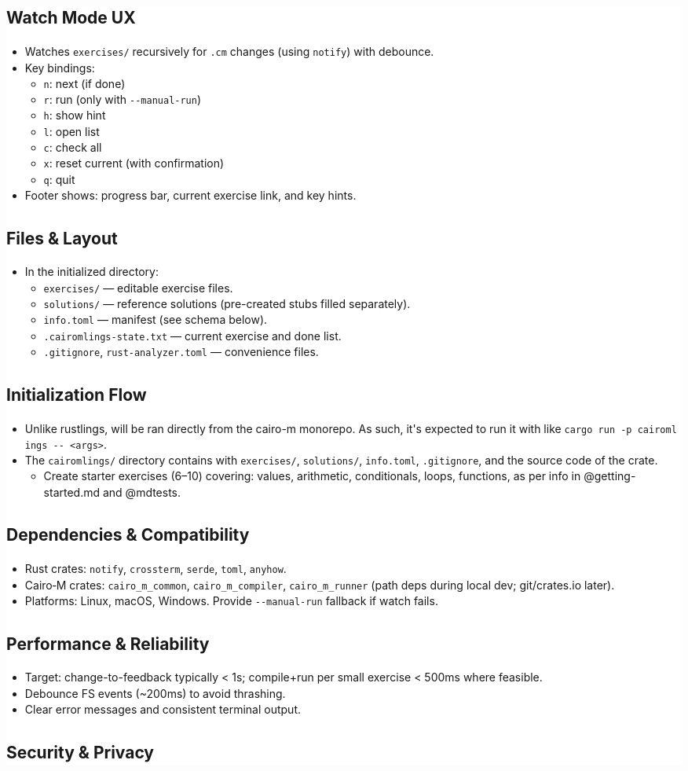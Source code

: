 ## Watch Mode UX

- Watches `exercises/` recursively for `.cm` changes (using `notify`) with
  debounce.
- Key bindings:
  - `n`: next (if done)
  - `r`: run (only with `--manual-run`)
  - `h`: show hint
  - `l`: open list
  - `c`: check all
  - `x`: reset current (with confirmation)
  - `q`: quit
- Footer shows: progress bar, current exercise link, and key hints.

## Files & Layout

- In the initialized directory:
  - `exercises/` — editable exercise files.
  - `solutions/` — reference solutions (pre-created stubs filled separately).
  - `info.toml` — manifest (see schema below).
  - `.cairomlings-state.txt` — current exercise and done list.
  - `.gitignore`, `rust-analyzer.toml` — convenience files.

## Initialization Flow

- Unlike rustlings, will be ran directly from the cairo-m monorepo. As such,
  it's expected to run it with like `cargo run -p cairomlings -- <args>`.
- The `cairomlings/` directory contains with `exercises/`, `solutions/`,
  `info.toml`, `.gitignore`, and the source code of the crate.
  - Create starter exercises (6–10) covering: values, arithmetic, conditionals,
    loops, functions, as per info in @getting-started.md and @mdtests.

## Dependencies & Compatibility

- Rust crates: `notify`, `crossterm`, `serde`, `toml`, `anyhow`.
- Cairo‑M crates: `cairo_m_common`, `cairo_m_compiler`, `cairo_m_runner` (path
  deps during local dev; git/crates.io later).
- Platforms: Linux, macOS, Windows. Provide `--manual-run` fallback if watch
  fails.

## Performance & Reliability

- Target: change-to-feedback typically < 1s; compile+run per small exercise <
  500ms where feasible.
- Debounce FS events (~200ms) to avoid thrashing.
- Clear error messages and consistent terminal output.

## Security & Privacy
